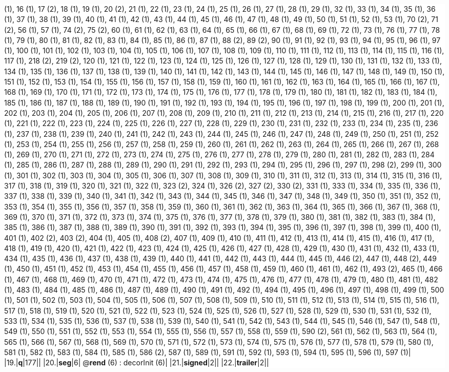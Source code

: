(1), 16 (1), 17 (2), 18 (1), 19 (1), 20 (2), 21 (1), 22 (1), 23 (1), 24 (1), 25 (1), 26 (1), 27 (1), 28 (1), 29 (1), 32 (1), 33 (1), 34 (1), 35 (1), 36 (1), 37 (1), 38 (1), 39 (1), 40 (1), 41 (1), 42 (1), 43 (1), 44 (1), 45 (1), 46 (1), 47 (1), 48 (1), 49 (1), 50 (1), 51 (1), 52 (1), 53 (1), 70 (2), 71 (2), 56 (1), 57 (1), 74 (2), 75 (2), 60 (1), 61 (1), 62 (1), 63 (1), 64 (1), 65 (1), 66 (1), 67 (1), 68 (1), 69 (1), 72 (1), 73 (1), 76 (1), 77 (1), 78 (1), 79 (1), 80 (1), 81 (1), 82 (1), 83 (1), 84 (1), 85 (1), 86 (1), 87 (1), 88 (2), 89 (2), 90 (1), 91 (1), 92 (1), 93 (1), 94 (1), 95 (1), 96 (1), 97 (1), 100 (1), 101 (1), 102 (1), 103 (1), 104 (1), 105 (1), 106 (1), 107 (1), 108 (1), 109 (1), 110 (1), 111 (1), 112 (1), 113 (1), 114 (1), 115 (1), 116 (1), 117 (1), 218 (2), 219 (2), 120 (1), 121 (1), 122 (1), 123 (1), 124 (1), 125 (1), 126 (1), 127 (1), 128 (1), 129 (1), 130 (1), 131 (1), 132 (1), 133 (1), 134 (1), 135 (1), 136 (1), 137 (1), 138 (1), 139 (1), 140 (1), 141 (1), 142 (1), 143 (1), 144 (1), 145 (1), 146 (1), 147 (1), 148 (1), 149 (1), 150 (1), 151 (1), 152 (1), 153 (1), 154 (1), 155 (1), 156 (1), 157 (1), 158 (1), 159 (1), 160 (1), 161 (1), 162 (1), 163 (1), 164 (1), 165 (1), 166 (1), 167 (1), 168 (1), 169 (1), 170 (1), 171 (1), 172 (1), 173 (1), 174 (1), 175 (1), 176 (1), 177 (1), 178 (1), 179 (1), 180 (1), 181 (1), 182 (1), 183 (1), 184 (1), 185 (1), 186 (1), 187 (1), 188 (1), 189 (1), 190 (1), 191 (1), 192 (1), 193 (1), 194 (1), 195 (1), 196 (1), 197 (1), 198 (1), 199 (1), 200 (1), 201 (1), 202 (1), 203 (1), 204 (1), 205 (1), 206 (1), 207 (1), 208 (1), 209 (1), 210 (1), 211 (1), 212 (1), 213 (1), 214 (1), 215 (1), 216 (1), 217 (1), 220 (1), 221 (1), 222 (1), 223 (1), 224 (1), 225 (1), 226 (1), 227 (1), 228 (1), 229 (1), 230 (1), 231 (1), 232 (1), 233 (1), 234 (1), 235 (1), 236 (1), 237 (1), 238 (1), 239 (1), 240 (1), 241 (1), 242 (1), 243 (1), 244 (1), 245 (1), 246 (1), 247 (1), 248 (1), 249 (1), 250 (1), 251 (1), 252 (1), 253 (1), 254 (1), 255 (1), 256 (1), 257 (1), 258 (1), 259 (1), 260 (1), 261 (1), 262 (1), 263 (1), 264 (1), 265 (1), 266 (1), 267 (1), 268 (1), 269 (1), 270 (1), 271 (1), 272 (1), 273 (1), 274 (1), 275 (1), 276 (1), 277 (1), 278 (1), 279 (1), 280 (1), 281 (1), 282 (1), 283 (1), 284 (1), 285 (1), 286 (1), 287 (1), 288 (1), 289 (1), 290 (1), 291 (1), 292 (1), 293 (1), 294 (1), 295 (1), 296 (1), 297 (1), 298 (2), 299 (1), 300 (1), 301 (1), 302 (1), 303 (1), 304 (1), 305 (1), 306 (1), 307 (1), 308 (1), 309 (1), 310 (1), 311 (1), 312 (1), 313 (1), 314 (1), 315 (1), 316 (1), 317 (1), 318 (1), 319 (1), 320 (1), 321 (1), 322 (1), 323 (2), 324 (1), 326 (2), 327 (2), 330 (2), 331 (1), 333 (1), 334 (1), 335 (1), 336 (1), 337 (1), 338 (1), 339 (1), 340 (1), 341 (1), 342 (1), 343 (1), 344 (1), 345 (1), 346 (1), 347 (1), 348 (1), 349 (1), 350 (1), 351 (1), 352 (1), 353 (1), 354 (1), 355 (1), 356 (1), 357 (1), 358 (1), 359 (1), 360 (1), 361 (1), 362 (1), 363 (1), 364 (1), 365 (1), 366 (1), 367 (1), 368 (1), 369 (1), 370 (1), 371 (1), 372 (1), 373 (1), 374 (1), 375 (1), 376 (1), 377 (1), 378 (1), 379 (1), 380 (1), 381 (1), 382 (1), 383 (1), 384 (1), 385 (1), 386 (1), 387 (1), 388 (1), 389 (1), 390 (1), 391 (1), 392 (1), 393 (1), 394 (1), 395 (1), 396 (1), 397 (1), 398 (1), 399 (1), 400 (1), 401 (1), 402 (2), 403 (2), 404 (1), 405 (1), 408 (2), 407 (1), 409 (1), 410 (1), 411 (1), 412 (1), 413 (1), 414 (1), 415 (1), 416 (1), 417 (1), 418 (1), 419 (1), 420 (1), 421 (1), 422 (1), 423 (1), 424 (1), 425 (1), 426 (1), 427 (1), 428 (1), 429 (1), 430 (1), 431 (1), 432 (1), 433 (1), 434 (1), 435 (1), 436 (1), 437 (1), 438 (1), 439 (1), 440 (1), 441 (1), 442 (1), 443 (1), 444 (1), 445 (1), 446 (2), 447 (1), 448 (2), 449 (1), 450 (1), 451 (1), 452 (1), 453 (1), 454 (1), 455 (1), 456 (1), 457 (1), 458 (1), 459 (1), 460 (1), 461 (1), 462 (1), 493 (2), 465 (1), 466 (1), 467 (1), 468 (1), 469 (1), 470 (1), 471 (1), 472 (1), 473 (1), 474 (1), 475 (1), 476 (1), 477 (1), 478 (1), 479 (1), 480 (1), 481 (1), 482 (1), 483 (1), 484 (1), 485 (1), 486 (1), 487 (1), 489 (1), 490 (1), 491 (1), 492 (1), 494 (1), 495 (1), 496 (1), 497 (1), 498 (1), 499 (1), 500 (1), 501 (1), 502 (1), 503 (1), 504 (1), 505 (1), 506 (1), 507 (1), 508 (1), 509 (1), 510 (1), 511 (1), 512 (1), 513 (1), 514 (1), 515 (1), 516 (1), 517 (1), 518 (1), 519 (1), 520 (1), 521 (1), 522 (1), 523 (1), 524 (1), 525 (1), 526 (1), 527 (1), 528 (1), 529 (1), 530 (1), 531 (1), 532 (1), 533 (1), 534 (1), 535 (1), 536 (1), 537 (1), 538 (1), 539 (1), 540 (1), 541 (1), 542 (1), 543 (1), 544 (1), 545 (1), 546 (1), 547 (1), 548 (1), 549 (1), 550 (1), 551 (1), 552 (1), 553 (1), 554 (1), 555 (1), 556 (1), 557 (1), 558 (1), 559 (1), 590 (2), 561 (1), 562 (1), 563 (1), 564 (1), 565 (1), 566 (1), 567 (1), 568 (1), 569 (1), 570 (1), 571 (1), 572 (1), 573 (1), 574 (1), 575 (1), 576 (1), 577 (1), 578 (1), 579 (1), 580 (1), 581 (1), 582 (1), 583 (1), 584 (1), 585 (1), 586 (2), 587 (1), 589 (1), 591 (1), 592 (1), 593 (1), 594 (1), 595 (1), 596 (1), 597 (1)|
|19.|__q__|177||
|20.|__seg__|6| @__rend__ (6) : decorInit (6)|
|21.|__signed__|2||
|22.|__trailer__|2||

